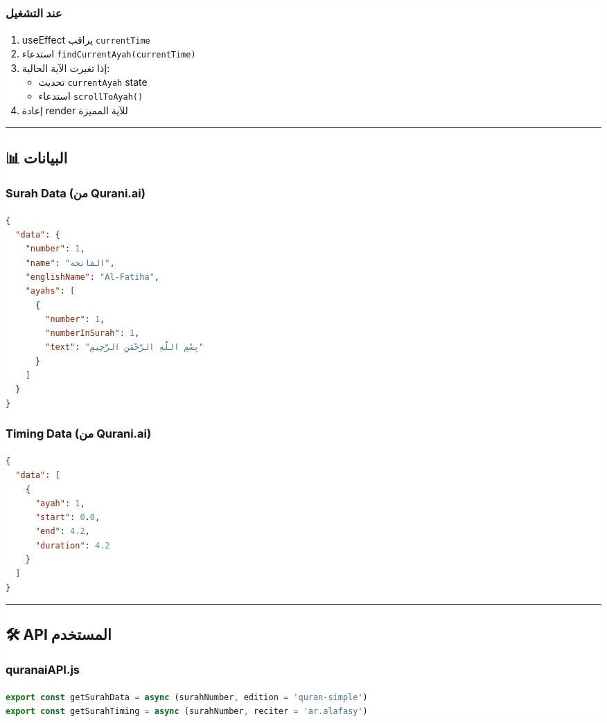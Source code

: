 ### عند التشغيل
1. useEffect يراقب `currentTime`
2. استدعاء `findCurrentAyah(currentTime)`
3. إذا تغيرت الآية الحالية:
   - تحديث `currentAyah` state
   - استدعاء `scrollToAyah()`
4. إعادة render للآية المميزة

---

## 📊 البيانات

### Surah Data (من Qurani.ai)
```json
{
  "data": {
    "number": 1,
    "name": "الفاتحة",
    "englishName": "Al-Fatiha",
    "ayahs": [
      {
        "number": 1,
        "numberInSurah": 1,
        "text": "بِسْمِ اللَّهِ الرَّحْمَٰنِ الرَّحِيمِ"
      }
    ]
  }
}
```

### Timing Data (من Qurani.ai)
```json
{
  "data": [
    {
      "ayah": 1,
      "start": 0.0,
      "end": 4.2,
      "duration": 4.2
    }
  ]
}
```

---

## 🛠️ API المستخدم

### quranaiAPI.js
```javascript
export const getSurahData = async (surahNumber, edition = 'quran-simple')
export const getSurahTiming = async (surahNumber, reciter = 'ar.alafasy')
```
